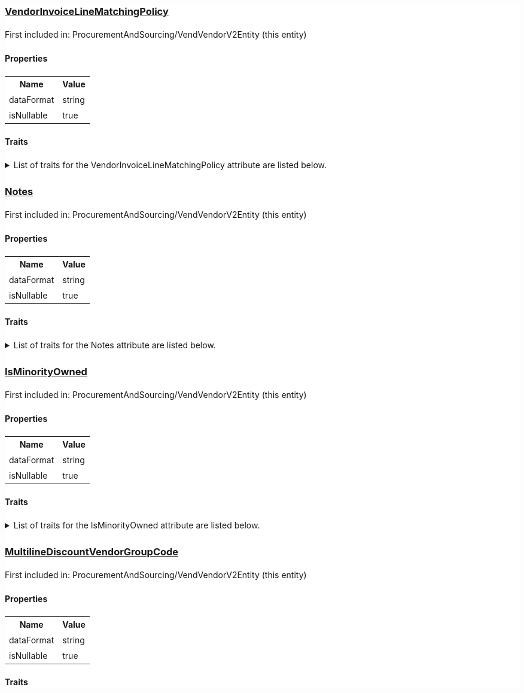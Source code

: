 ### <a href=#VendorInvoiceLineMatchingPolicy name="VendorInvoiceLineMatchingPolicy">VendorInvoiceLineMatchingPolicy</a>

First included in: ProcurementAndSourcing/VendVendorV2Entity (this entity)  

#### Properties

<table><tr><th>Name</th><th>Value</th></tr><tr><td>dataFormat</td><td>string</td></tr><tr><td>isNullable</td><td>true</td></tr></table>

#### Traits

<details><summary>List of traits for the VendorInvoiceLineMatchingPolicy attribute are listed below.</summary></details>

### <a href=#Notes name="Notes">Notes</a>

First included in: ProcurementAndSourcing/VendVendorV2Entity (this entity)  

#### Properties

<table><tr><th>Name</th><th>Value</th></tr><tr><td>dataFormat</td><td>string</td></tr><tr><td>isNullable</td><td>true</td></tr></table>

#### Traits

<details><summary>List of traits for the Notes attribute are listed below.</summary></details>

### <a href=#IsMinorityOwned name="IsMinorityOwned">IsMinorityOwned</a>

First included in: ProcurementAndSourcing/VendVendorV2Entity (this entity)  

#### Properties

<table><tr><th>Name</th><th>Value</th></tr><tr><td>dataFormat</td><td>string</td></tr><tr><td>isNullable</td><td>true</td></tr></table>

#### Traits

<details><summary>List of traits for the IsMinorityOwned attribute are listed below.</summary></details>

### <a href=#MultilineDiscountVendorGroupCode name="MultilineDiscountVendorGroupCode">MultilineDiscountVendorGroupCode</a>

First included in: ProcurementAndSourcing/VendVendorV2Entity (this entity)  

#### Properties

<table><tr><th>Name</th><th>Value</th></tr><tr><td>dataFormat</td><td>string</td></tr><tr><td>isNullable</td><td>true</td></tr></table>

#### Traits
